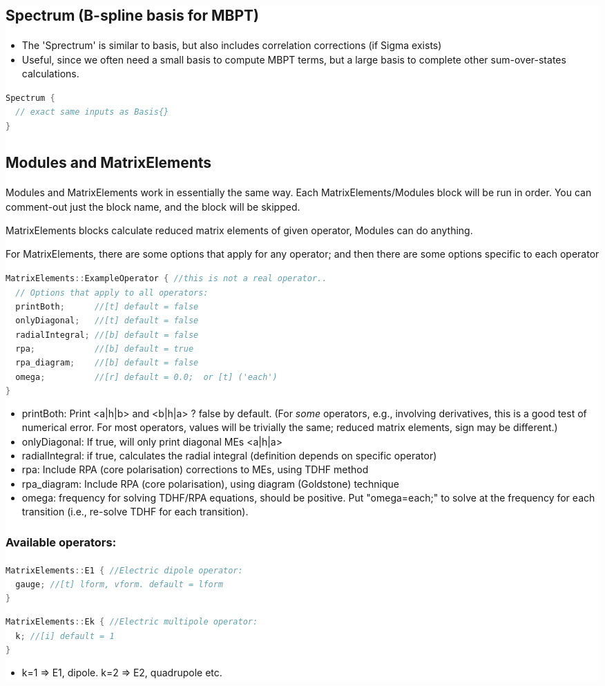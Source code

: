 
## Spectrum (B-spline basis for MBPT)
* The 'Sprectrum' is similar to basis, but also includes correlation corrections (if Sigma exists)
* Useful, since we often need a small basis to compute MBPT terms, but a large basis to complete other sum-over-states calculations.
```cpp
Spectrum {
  // exact same inputs as Basis{}
}
```


## Modules and MatrixElements

Modules and MatrixElements work in essentially the same way. Each MatrixElements/Modules block will be run in order. You can comment-out just the block name, and the block will be skipped.

MatrixElements blocks calculate reduced matrix elements of given operator, Modules can do anything.

For MatrixElements, there are some options that apply for any operator; and then there are some
options specific to each operator

```cpp
MatrixElements::ExampleOperator { //this is not a real operator..
  // Options that apply to all operators:
  printBoth;      //[t] default = false
  onlyDiagonal;   //[t] default = false
  radialIntegral; //[b] default = false
  rpa;            //[b] default = true
  rpa_diagram;    //[b] default = false
  omega;          //[r] default = 0.0;  or [t] ('each')
}
```
* printBoth: Print <a|h|b> and <b|h|a> ? false by default. (For _some_ operators, e.g., involving derivatives, this is a good test of numerical error. For most operators, values will be trivially the same; reduced matrix elements, sign may be different.)
* onlyDiagonal: If true, will only print diagonal MEs <a|h|a>
* radialIntegral: if true, calculates the radial integral (definition depends on specific operator)
* rpa: Include RPA (core polarisation) corrections to MEs, using TDHF method
* rpa_diagram: Include RPA (core polarisation), using diagram (Goldstone) technique
* omega: frequency for solving TDHF/RPA equations, should be positive. Put "omega=each;" to solve at the frequency for each transition (i.e., re-solve TDHF for each transition).



### Available operators:

```cpp
MatrixElements::E1 { //Electric dipole operator:
  gauge; //[t] lform, vform. default = lform
}
```

```cpp
MatrixElements::Ek { //Electric multipole operator:
  k; //[i] default = 1
}
```
* k=1 => E1, dipole. k=2 => E2, quadrupole etc.
